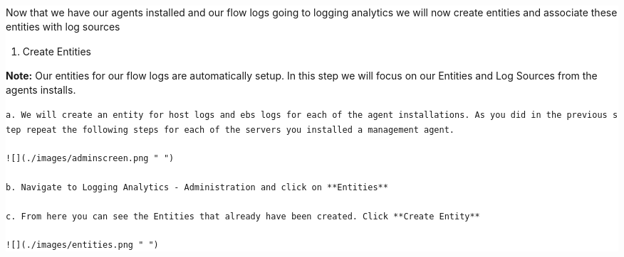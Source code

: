 Now that we have our agents installed and our flow logs going to logging analytics we will now create entities and associate these entities with log sources

  1. Create Entities

  **Note:** Our entities for our flow logs are automatically setup. In this step we will focus on our Entities and Log Sources from the agents installs. 

    a. We will create an entity for host logs and ebs logs for each of the agent installations. As you did in the previous step repeat the following steps for each of the servers you installed a management agent.

    ![](./images/adminscreen.png " ")

    b. Navigate to Logging Analytics - Administration and click on **Entities**

    c. From here you can see the Entities that already have been created. Click **Create Entity**

    ![](./images/entities.png " ")
